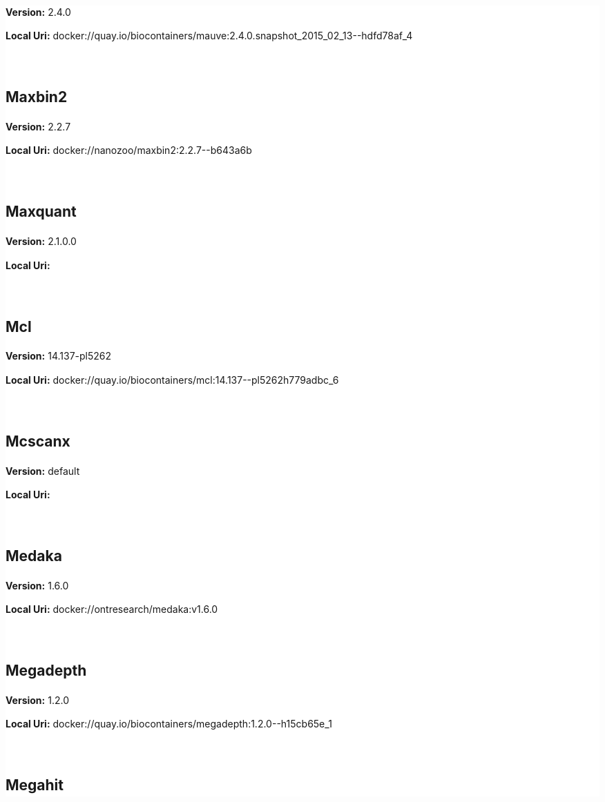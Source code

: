 **Version:** 2.4.0

**Local Uri:** docker://quay.io/biocontainers/mauve:2.4.0.snapshot_2015_02_13--hdfd78af_4

<br>

## Maxbin2

**Version:** 2.2.7

**Local Uri:** docker://nanozoo/maxbin2:2.2.7--b643a6b

<br>

## Maxquant

**Version:** 2.1.0.0

**Local Uri:** 

<br>

## Mcl

**Version:** 14.137-pl5262

**Local Uri:** docker://quay.io/biocontainers/mcl:14.137--pl5262h779adbc_6

<br>

## Mcscanx

**Version:** default

**Local Uri:** 

<br>

## Medaka

**Version:** 1.6.0

**Local Uri:** docker://ontresearch/medaka:v1.6.0

<br>

## Megadepth

**Version:** 1.2.0

**Local Uri:** docker://quay.io/biocontainers/megadepth:1.2.0--h15cb65e_1

<br>

## Megahit

